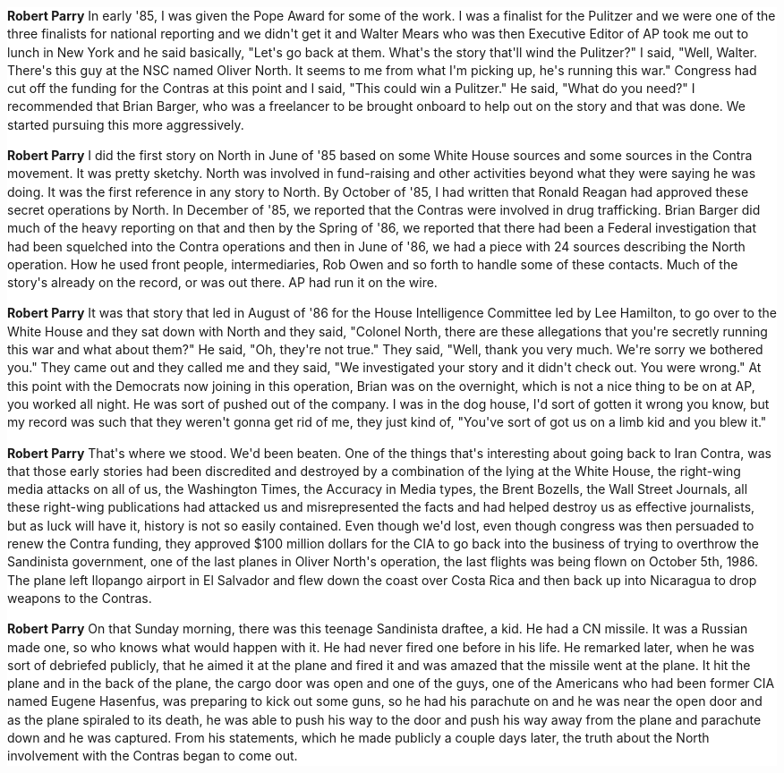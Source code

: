 **Robert Parry** In early '85, I was given the Pope Award for some of the work. I was a finalist for the Pulitzer and we were one of the three finalists for national reporting and we didn't get it and Walter Mears who was then Executive Editor of AP took me out to lunch in New York and he said basically, "Let's go back at them. What's the story that'll wind the Pulitzer?" I said, "Well, Walter. There's this guy at the NSC named Oliver North. It seems to me from what I'm picking up, he's running this war." Congress had cut off the funding for the Contras at this point and I said, "This could win a Pulitzer." He said, "What do you need?" I recommended that Brian Barger, who was a freelancer to be brought onboard to help out on the story and that was done. We started pursuing this more aggressively.

**Robert Parry** I did the first story on North in June of '85 based on some White House sources and some sources in the Contra movement. It was pretty sketchy. North was involved in fund-raising and other activities beyond what they were saying he was doing. It was the first reference in any story to North. By October of '85, I had written that Ronald Reagan had approved these secret operations by North. In December of '85, we reported that the Contras were involved in drug trafficking. Brian Barger did much of the heavy reporting on that and then by the Spring of '86, we reported that there had been a Federal investigation that had been squelched into the Contra operations and then in June of '86, we had a piece with 24 sources describing the North operation. How he used front people, intermediaries, Rob Owen and so forth to handle some of these contacts. Much of the story's already on the record, or was out there. AP had run it on the wire.

**Robert Parry** It was that story that led in August of '86 for the House Intelligence Committee led by Lee Hamilton, to go over to the White House and they sat down with North and they said, "Colonel North, there are these allegations that you're secretly running this war and what about them?" He said, "Oh, they're not true." They said, "Well, thank you very much. We're sorry we bothered you." They came out and they called me and they said, "We investigated your story and it didn't check out. You were wrong." At this point with the Democrats now joining in this operation, Brian was on the overnight, which is not a nice thing to be on at AP, you worked all night. He was sort of pushed out of the company. I was in the dog house, I'd sort of gotten it wrong you know, but my record was such that they weren't gonna get rid of me, they just kind of, "You've sort of got us on a limb kid and you blew it."

**Robert Parry** That's where we stood. We'd been beaten. One of the things that's interesting about going back to Iran Contra, was that those early stories had been discredited and destroyed by a combination of the lying at the White House, the right-wing media attacks on all of us, the Washington Times, the Accuracy in Media types, the Brent Bozells, the Wall Street Journals, all these right-wing publications had attacked us and misrepresented the facts and had helped destroy us as effective journalists, but as luck will have it, history is not so easily contained. Even though we'd lost, even though congress was then persuaded to renew the Contra funding, they approved $100 million dollars for the CIA to go back into the business of trying to overthrow the Sandinista government, one of the last planes in Oliver North's operation, the last flights was being flown on October 5th, 1986. The plane left Ilopango airport in El Salvador and flew down the coast over Costa Rica and then back up into Nicaragua to drop weapons to the Contras.

**Robert Parry** On that Sunday morning, there was this teenage Sandinista draftee, a kid. He had a CN missile. It was a Russian made one, so who knows what would happen with it. He had never fired one before in his life. He remarked later, when he was sort of debriefed publicly, that he aimed it at the plane and fired it and was amazed that the missile went at the plane. It hit the plane and in the back of the plane, the cargo door was open and one of the guys, one of the Americans who had been former CIA named Eugene Hasenfus, was preparing to kick out some guns, so he had his parachute on and he was near the open door and as the plane spiraled to its death, he was able to push his way to the door and push his way away from the plane and parachute down and he was captured. From his statements, which he made publicly a couple days later, the truth about the North involvement with the Contras began to come out.
